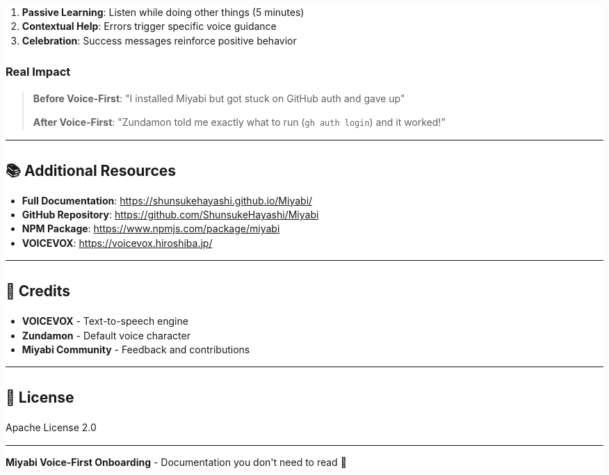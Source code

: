1. **Passive Learning**: Listen while doing other things (5 minutes)
2. **Contextual Help**: Errors trigger specific voice guidance
3. **Celebration**: Success messages reinforce positive behavior

### Real Impact

> **Before Voice-First**: "I installed Miyabi but got stuck on GitHub auth and gave up"
>
> **After Voice-First**: "Zundamon told me exactly what to run (`gh auth login`) and it worked!"

---

## 📚 Additional Resources

- **Full Documentation**: https://shunsukehayashi.github.io/Miyabi/
- **GitHub Repository**: https://github.com/ShunsukeHayashi/Miyabi
- **NPM Package**: https://www.npmjs.com/package/miyabi
- **VOICEVOX**: https://voicevox.hiroshiba.jp/

---

## 🙏 Credits

- **VOICEVOX** - Text-to-speech engine
- **Zundamon** - Default voice character
- **Miyabi Community** - Feedback and contributions

---

## 📄 License

Apache License 2.0

---

**Miyabi Voice-First Onboarding** - Documentation you don't need to read 🎤
